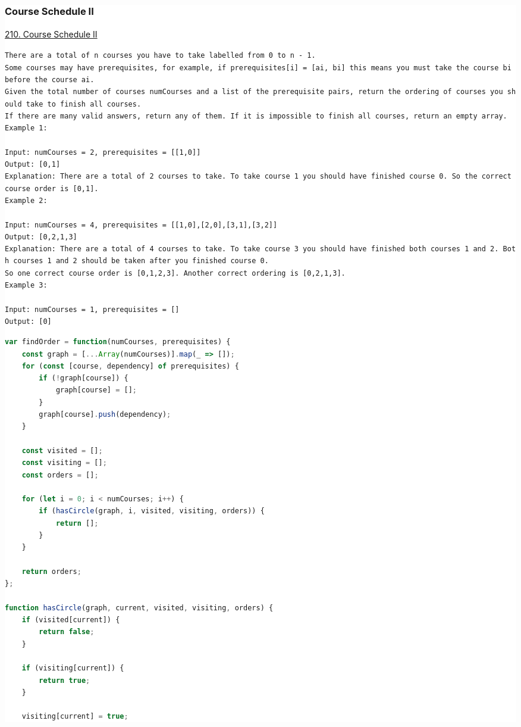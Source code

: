 

### Course Schedule II
[210. Course Schedule II](https://leetcode.com/problems/course-schedule-ii/description/)

```html
There are a total of n courses you have to take labelled from 0 to n - 1.
Some courses may have prerequisites, for example, if prerequisites[i] = [ai, bi] this means you must take the course bi before the course ai.
Given the total number of courses numCourses and a list of the prerequisite pairs, return the ordering of courses you should take to finish all courses.
If there are many valid answers, return any of them. If it is impossible to finish all courses, return an empty array.
Example 1:

Input: numCourses = 2, prerequisites = [[1,0]]
Output: [0,1]
Explanation: There are a total of 2 courses to take. To take course 1 you should have finished course 0. So the correct course order is [0,1].
Example 2:

Input: numCourses = 4, prerequisites = [[1,0],[2,0],[3,1],[3,2]]
Output: [0,2,1,3]
Explanation: There are a total of 4 courses to take. To take course 3 you should have finished both courses 1 and 2. Both courses 1 and 2 should be taken after you finished course 0.
So one correct course order is [0,1,2,3]. Another correct ordering is [0,2,1,3].
Example 3:

Input: numCourses = 1, prerequisites = []
Output: [0]
```

```javascript
var findOrder = function(numCourses, prerequisites) {
    const graph = [...Array(numCourses)].map(_ => []);
    for (const [course, dependency] of prerequisites) {
        if (!graph[course]) {
            graph[course] = [];
        }
        graph[course].push(dependency);
    }

    const visited = [];
    const visiting = [];
    const orders = [];
    
    for (let i = 0; i < numCourses; i++) {
        if (hasCircle(graph, i, visited, visiting, orders)) {
            return [];
        }
    }
    
    return orders;
};

function hasCircle(graph, current, visited, visiting, orders) {
    if (visited[current]) {
        return false;
    }
    
    if (visiting[current]) {
        return true;
    }
    
    visiting[current] = true;
```